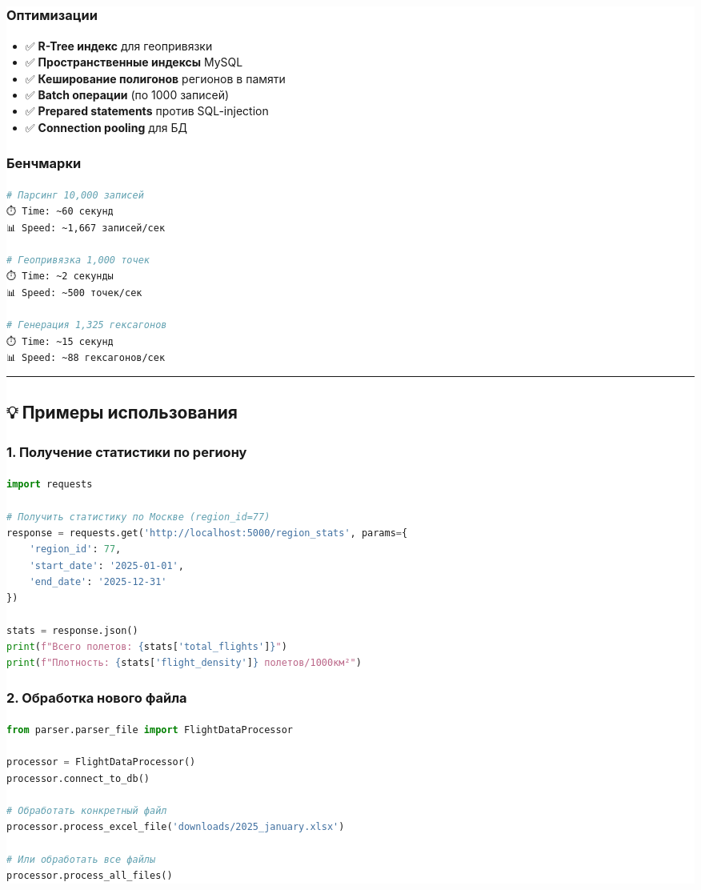 </div>

### Оптимизации

- ✅ **R-Tree индекс** для геопривязки
- ✅ **Пространственные индексы** MySQL
- ✅ **Кеширование полигонов** регионов в памяти
- ✅ **Batch операции** (по 1000 записей)
- ✅ **Prepared statements** против SQL-injection
- ✅ **Connection pooling** для БД

### Бенчмарки

```bash
# Парсинг 10,000 записей
⏱️ Time: ~60 секунд
📊 Speed: ~1,667 записей/сек

# Геопривязка 1,000 точек
⏱️ Time: ~2 секунды
📊 Speed: ~500 точек/сек

# Генерация 1,325 гексагонов
⏱️ Time: ~15 секунд
📊 Speed: ~88 гексагонов/сек
```

---

## 💡 Примеры использования

### 1. Получение статистики по региону

```python
import requests

# Получить статистику по Москве (region_id=77)
response = requests.get('http://localhost:5000/region_stats', params={
    'region_id': 77,
    'start_date': '2025-01-01',
    'end_date': '2025-12-31'
})

stats = response.json()
print(f"Всего полетов: {stats['total_flights']}")
print(f"Плотность: {stats['flight_density']} полетов/1000км²")
```

### 2. Обработка нового файла

```python
from parser.parser_file import FlightDataProcessor

processor = FlightDataProcessor()
processor.connect_to_db()

# Обработать конкретный файл
processor.process_excel_file('downloads/2025_january.xlsx')

# Или обработать все файлы
processor.process_all_files()
```
